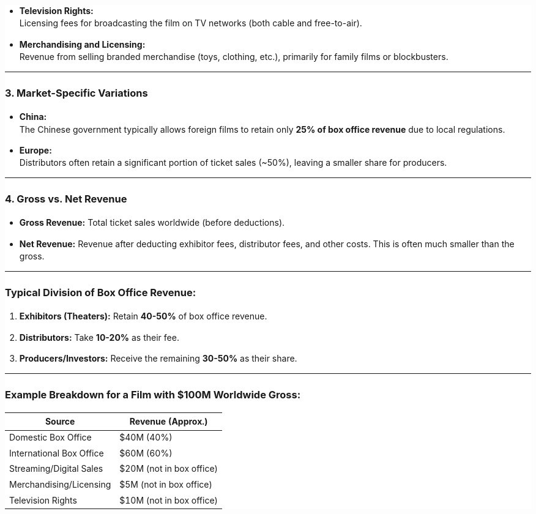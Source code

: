 -   **Television Rights:**  
    Licensing fees for broadcasting the film on TV networks (both cable and free-to-air).
    
-   **Merchandising and Licensing:**  
    Revenue from selling branded merchandise (toys, clothing, etc.), primarily for family films or blockbusters.
    

---

### 3\. **Market-Specific Variations**

-   **China:**  
    The Chinese government typically allows foreign films to retain only **25% of box office revenue** due to local regulations.
    
-   **Europe:**  
    Distributors often retain a significant portion of ticket sales (~50%), leaving a smaller share for producers.
    

---

### 4\. **Gross vs. Net Revenue**

-   **Gross Revenue:** Total ticket sales worldwide (before deductions).
    
-   **Net Revenue:** Revenue after deducting exhibitor fees, distributor fees, and other costs. This is often much smaller than the gross.
    

---

### Typical Division of Box Office Revenue:

1.  **Exhibitors (Theaters):** Retain **40-50%** of box office revenue.
    
2.  **Distributors:** Take **10-20%** as their fee.
    
3.  **Producers/Investors:** Receive the remaining **30-50%** as their share.
    

---

### Example Breakdown for a Film with $100M Worldwide Gross:

| **Source** | **Revenue** (Approx.) |
| --- | --- |
| Domestic Box Office | $40M (40%) |
| International Box Office | $60M (60%) |
| Streaming/Digital Sales | $20M (not in box office) |
| Merchandising/Licensing | $5M (not in box office) |
| Television Rights | $10M (not in box office) |
